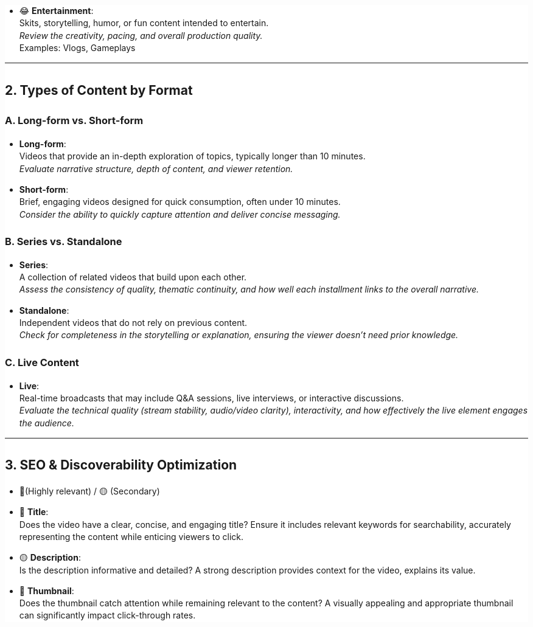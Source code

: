 - 😂 **Entertainment**:  
  Skits, storytelling, humor, or fun content intended to entertain.  
  *Review the creativity, pacing, and overall production quality.*  
  Examples: Vlogs, Gameplays

---

## 2. Types of Content by Format

### A. Long-form vs. Short-form
- **Long-form**:  
  Videos that provide an in-depth exploration of topics, typically longer than 10 minutes.  
  *Evaluate narrative structure, depth of content, and viewer retention.*

- **Short-form**:  
  Brief, engaging videos designed for quick consumption, often under 10 minutes.  
  *Consider the ability to quickly capture attention and deliver concise messaging.*

### B. Series vs. Standalone
- **Series**:  
  A collection of related videos that build upon each other.  
  *Assess the consistency of quality, thematic continuity, and how well each installment links to the overall narrative.*

- **Standalone**:  
  Independent videos that do not rely on previous content.  
  *Check for completeness in the storytelling or explanation, ensuring the viewer doesn’t need prior knowledge.*

### C. Live Content
- **Live**:  
  Real-time broadcasts that may include Q&A sessions, live interviews, or interactive discussions.  
  *Evaluate the technical quality (stream stability, audio/video clarity), interactivity, and how effectively the live element engages the audience.*

---

## 3. SEO & Discoverability Optimization

- 🔴(Highly relevant)  /  🟡 (Secondary)

- 🔴 **Title**:  
  Does the video have a clear, concise, and engaging title? Ensure it includes relevant keywords for searchability, accurately representing the content while enticing viewers to click.

- 🟡 **Description**:  
  Is the description informative and detailed? A strong description provides context for the video, explains its value.

- 🔴 **Thumbnail**:  
  Does the thumbnail catch attention while remaining relevant to the content? A visually appealing and appropriate thumbnail can significantly impact click-through rates.
